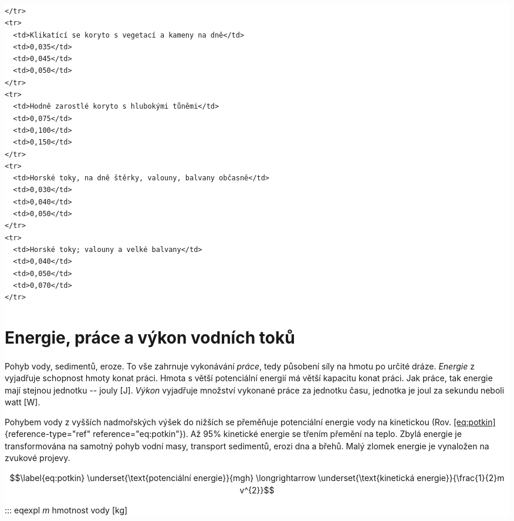     </tr>
    <tr>
      <td>Klikatící se koryto s vegetací a kameny na dně</td>
      <td>0,035</td>
      <td>0,045</td>
      <td>0,050</td>
    </tr>
    <tr>
      <td>Hodně zarostlé koryto s hlubokými tůněmi</td>
      <td>0,075</td>
      <td>0,100</td>
      <td>0,150</td>
    </tr>
    <tr>
      <td>Horské toky, na dně štěrky, valouny, balvany občasně</td>
      <td>0,030</td>
      <td>0,040</td>
      <td>0,050</td>
    </tr>
    <tr>
      <td>Horské toky; valouny a velké balvany</td>
      <td>0,040</td>
      <td>0,050</td>
      <td>0,070</td>
    </tr>
  </tbody>
</table>

# Energie, práce a výkon vodních toků

Pohyb vody, sedimentů, eroze. To vše zahrnuje vykonávání *práce*, tedy
působení síly na hmotu po určité dráze. *Energie* z vyjadřuje schopnost
hmoty konat práci. Hmota s větší potenciální energií má větší kapacitu
konat práci. Jak práce, tak energie mají stejnou jednotku -- jouly
\[J\]. *Výkon* vyjadřuje množství vykonané práce za jednotku času,
jednotka je joul za sekundu neboli watt \[W\].

Pohybem vody z vyšších nadmořských výšek do nižších se přeměňuje
potenciální energie vody na kinetickou (Rov.
[\[eq:potkin\]](#eq:potkin){reference-type="ref"
reference="eq:potkin"}). Až $95 \%$ kinetické energie se třením přemění
na teplo. Zbylá energie je transformována na samotný pohyb vodní masy,
transport sedimentů, erozi dna a břehů. Malý zlomek energie je vynaložen
na zvukové projevy.

$$\label{eq:potkin}
    \underset{\text{potenciální energie}}{mgh} \longrightarrow \underset{\text{kinetická energie}}{\frac{1}{2}m v^{2}}$$

::: eqexpl
$m$ hmotnost vody \[kg\]
